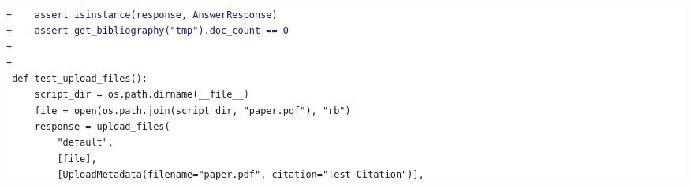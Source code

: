 ```diff
+    assert isinstance(response, AnswerResponse)
+    assert get_bibliography("tmp").doc_count == 0
+
+
 def test_upload_files():
     script_dir = os.path.dirname(__file__)
     file = open(os.path.join(script_dir, "paper.pdf"), "rb")
     response = upload_files(
         "default",
         [file],
         [UploadMetadata(filename="paper.pdf", citation="Test Citation")],
```


